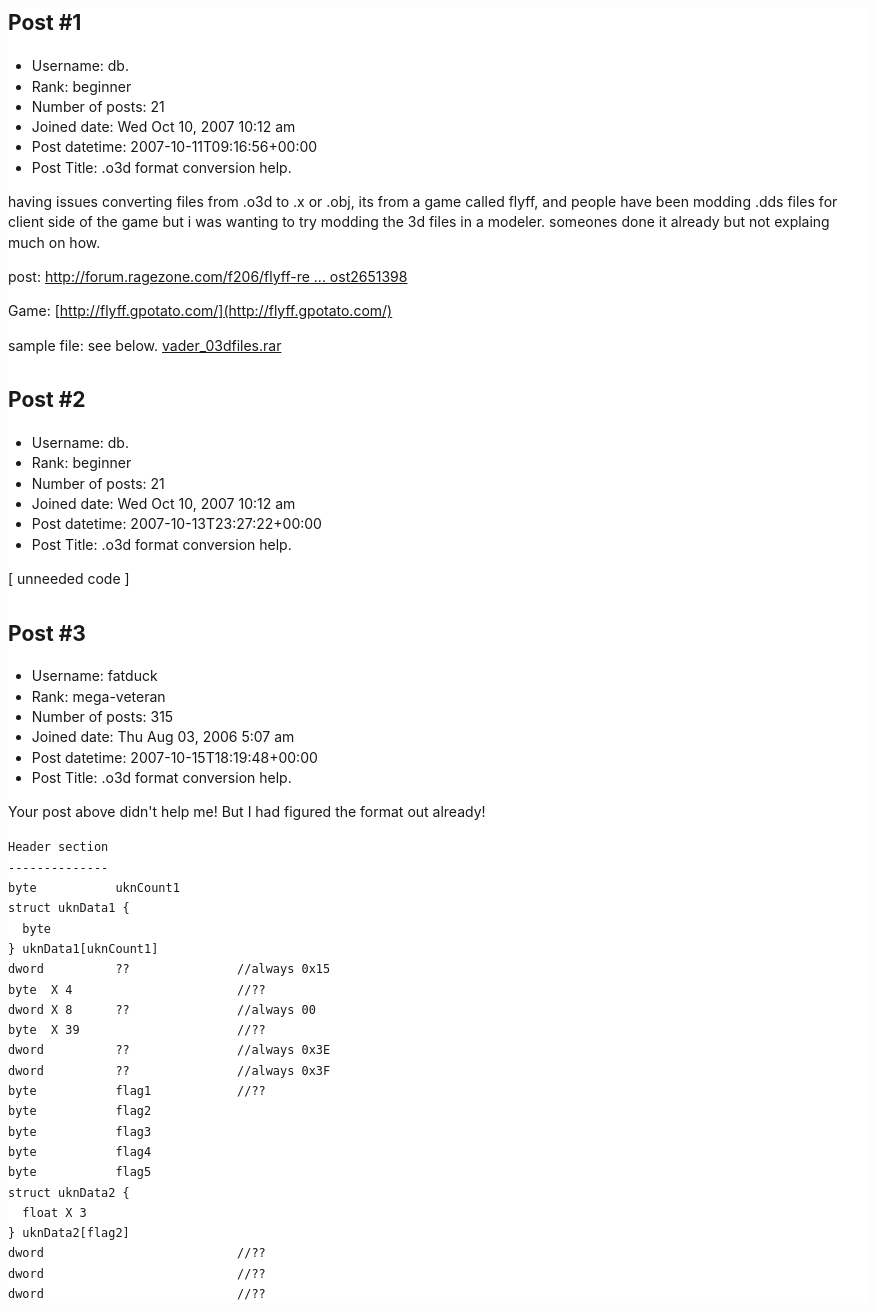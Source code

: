 ## Post #1
- Username: db.
- Rank: beginner
- Number of posts: 21
- Joined date: Wed Oct 10, 2007 10:12 am
- Post datetime: 2007-10-11T09:16:56+00:00
- Post Title: .o3d format conversion help.

having issues converting files from .o3d to .x or .obj, its from a game called flyff, and people have been modding .dds files for client side  of the game but i was wanting to try modding the 3d files in a modeler. someones done it already but not explaing much on how. 

post:
[http://forum.ragezone.com/f206/flyff-re ... ost2651398](http://forum.ragezone.com/f206/flyff-recruiting-people-make-up-ideas-new-quests-277956/index3.html#post2651398)

Game:
[http://flyff.gpotato.com/](http://flyff.gpotato.com/)

sample file: see below.
[vader_03dfiles.rar](https://xentaxbackup.github.io/file/1351_vader_03dfiles.rar)
## Post #2
- Username: db.
- Rank: beginner
- Number of posts: 21
- Joined date: Wed Oct 10, 2007 10:12 am
- Post datetime: 2007-10-13T23:27:22+00:00
- Post Title: .o3d format conversion help.

[ unneeded code ]
## Post #3
- Username: fatduck
- Rank: mega-veteran
- Number of posts: 315
- Joined date: Thu Aug 03, 2006 5:07 am
- Post datetime: 2007-10-15T18:19:48+00:00
- Post Title: .o3d format conversion help.

Your post above didn't help me! But I had figured the format out already!  

```
Header section
--------------
byte           uknCount1
struct uknData1 {
  byte
} uknData1[uknCount1]
dword          ??               //always 0x15
byte  X 4                       //??
dword X 8      ??               //always 00
byte  X 39                      //??
dword          ??               //always 0x3E
dword          ??               //always 0x3F
byte           flag1            //??
byte           flag2          
byte           flag3
byte           flag4
byte           flag5
struct uknData2 {
  float X 3
} uknData2[flag2]
dword                           //??
dword                           //??
dword                           //??
```
